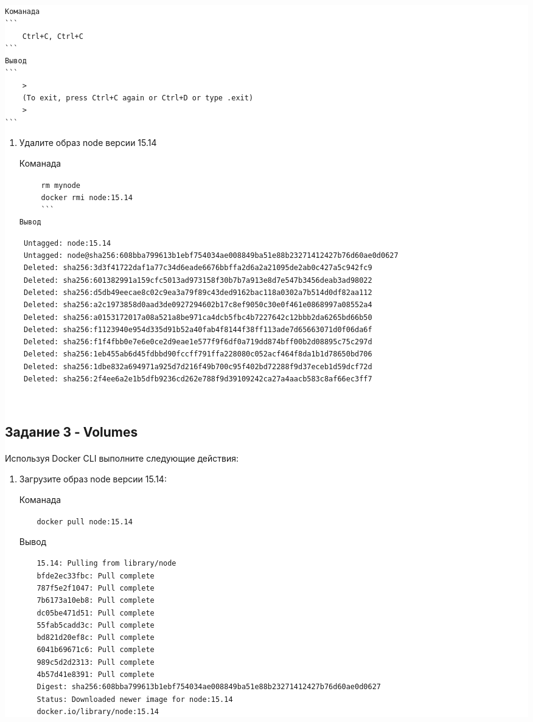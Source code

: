 	Команада
	```
		Ctrl+C, Ctrl+C
	```
	Вывод 
	```
		>
		(To exit, press Ctrl+C again or Ctrl+D or type .exit)
		>
	```

1. Удалите образ node версии 15.14

	Команада
	```
		 rm mynode
		 docker rmi node:15.14
		 ```
	Вывод 
	```
		Untagged: node:15.14
		Untagged: node@sha256:608bba799613b1ebf754034ae008849ba51e88b23271412427b76d60ae0d0627
		Deleted: sha256:3d3f41722daf1a77c34d6eade6676bbffa2d6a2a21095de2ab0c427a5c942fc9
		Deleted: sha256:601382991a159cfc5013ad973158f30b7b7a913e8d7e547b3456deab3ad98022
		Deleted: sha256:d5db49eecae8c02c9ea3a79f89c43ded9162bac118a0302a7b514d0df82aa112
		Deleted: sha256:a2c1973858d0aad3de0927294602b17c8ef9050c30e0f461e0868997a08552a4
		Deleted: sha256:a0153172017a08a521a8be971ca4dcb5fbc4b7227642c12bbb2da6265bd66b50
		Deleted: sha256:f1123940e954d335d91b52a40fab4f8144f38ff113ade7d65663071d0f06da6f
		Deleted: sha256:f1f4fbb0e7e6e0ce2d9eae1e577f9f6df0a719dd874bff00b2d08895c75c297d
		Deleted: sha256:1eb455ab6d45fdbbd90fccff791ffa228080c052acf464f8da1b1d78650bd706
		Deleted: sha256:1dbe832a694971a925d7d216f49b700c95f402bd72288f9d37eceb1d59dcf72d
		Deleted: sha256:2f4ee6a2e1b5dfb9236cd262e788f9d39109242ca27a4aacb583c8af66ec3ff7
	```


## Задание 3 - Volumes
Используя Docker CLI выполните следующие действия:

1. Загрузите образ node версии 15.14:

	Команада
	```
		docker pull node:15.14 
	```
	Вывод
	```
		15.14: Pulling from library/node
		bfde2ec33fbc: Pull complete
		787f5e2f1047: Pull complete
		7b6173a10eb8: Pull complete
		dc05be471d51: Pull complete
		55fab5cadd3c: Pull complete
		bd821d20ef8c: Pull complete
		6041b69671c6: Pull complete
		989c5d2d2313: Pull complete
		4b57d41e8391: Pull complete
		Digest: sha256:608bba799613b1ebf754034ae008849ba51e88b23271412427b76d60ae0d0627
		Status: Downloaded newer image for node:15.14
		docker.io/library/node:15.14
	```
	